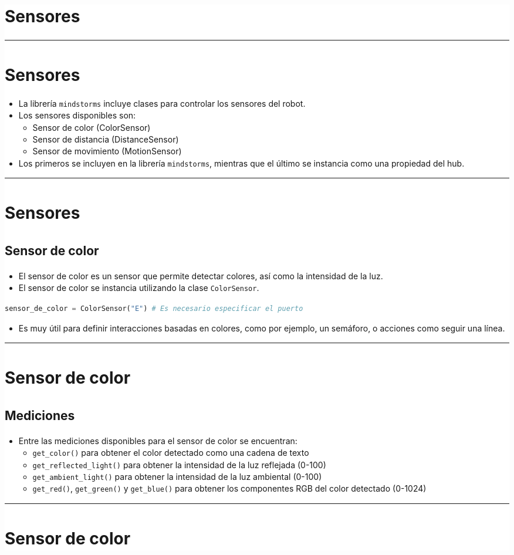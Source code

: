 

# Sensores

---

# Sensores

- La librería `mindstorms` incluye clases para controlar los sensores del robot.
- Los sensores disponibles son:
  - Sensor de color (ColorSensor)
  - Sensor de distancia (DistanceSensor)
  - Sensor de movimiento (MotionSensor)
- Los primeros se incluyen en la librería `mindstorms`, mientras que el último se instancia como una propiedad del hub.

---

# Sensores

## Sensor de color

- El sensor de color es un sensor que permite detectar colores, así como la intensidad de la luz.
- El sensor de color se instancia utilizando la clase `ColorSensor`.

```python
sensor_de_color = ColorSensor("E") # Es necesario especificar el puerto
```

- Es muy útil para definir interacciones basadas en colores, como por ejemplo, un semáforo, o acciones como seguir una línea.

---

# Sensor de color

## Mediciones

- Entre las mediciones disponibles para el sensor de color se encuentran:
  - `get_color()` para obtener el color detectado como una cadena de texto
  - `get_reflected_light()` para obtener la intensidad de la luz reflejada (0-100)
  - `get_ambient_light()` para obtener la intensidad de la luz ambiental (0-100)
  - `get_red()`, `get_green()` y `get_blue()` para obtener los componentes RGB del color detectado (0-1024)

---

# Sensor de color
